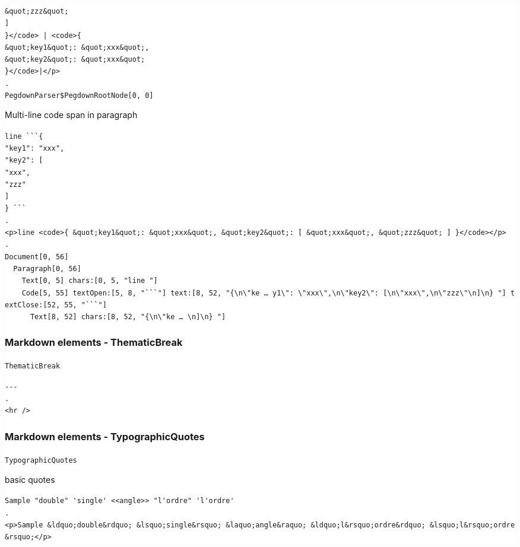 ```````````````````````````````` example(Markdown elements - TableBlock: 11) options(FAIL)
&quot;zzz&quot;
]
}</code> | <code>{
&quot;key1&quot;: &quot;xxx&quot;,
&quot;key2&quot;: &quot;xxx&quot;
}</code>|</p>
.
PegdownParser$PegdownRootNode[0, 0]
````````````````````````````````


Multi-line code span in paragraph

```````````````````````````````` example Markdown elements - TableBlock: 12
line ```{
"key1": "xxx",
"key2": [
"xxx",
"zzz"
]
} ```
.
<p>line <code>{ &quot;key1&quot;: &quot;xxx&quot;, &quot;key2&quot;: [ &quot;xxx&quot;, &quot;zzz&quot; ] }</code></p>
.
Document[0, 56]
  Paragraph[0, 56]
    Text[0, 5] chars:[0, 5, "line "]
    Code[5, 55] textOpen:[5, 8, "```"] text:[8, 52, "{\n\"ke … y1\": \"xxx\",\n\"key2\": [\n\"xxx\",\n\"zzz\"\n]\n} "] textClose:[52, 55, "```"]
      Text[8, 52] chars:[8, 52, "{\n\"ke … \n]\n} "]
````````````````````````````````


### Markdown elements - ThematicBreak

`ThematicBreak`

```````````````````````````````` example Markdown elements - ThematicBreak: 1
---
.
<hr />
````````````````````````````````


### Markdown elements - TypographicQuotes

`TypographicQuotes`

basic quotes

```````````````````````````````` example Markdown elements - TypographicQuotes: 1
Sample "double" 'single' <<angle>> "l'ordre" 'l'ordre'
.
<p>Sample &ldquo;double&rdquo; &lsquo;single&rsquo; &laquo;angle&raquo; &ldquo;l&rsquo;ordre&rdquo; &lsquo;l&rsquo;ordre&rsquo;</p>
````````````````````````````````


[Abbr]: http://test.com
[ref]: /url
[ref2]: /url2
[ref]: /url1
[ref]: /url2
[ref]: /url1
[ref]: /url
[ref2]: /url2
[ref]: /url1
[ref]: /url2
[ref]: /url1
[url1]: /url1
[url2]: /url2
[^url1]: /url1
[^url2]: /url2
[^]: undefined
[^A]: footnote A
[ref]: /url
[ref]: /url